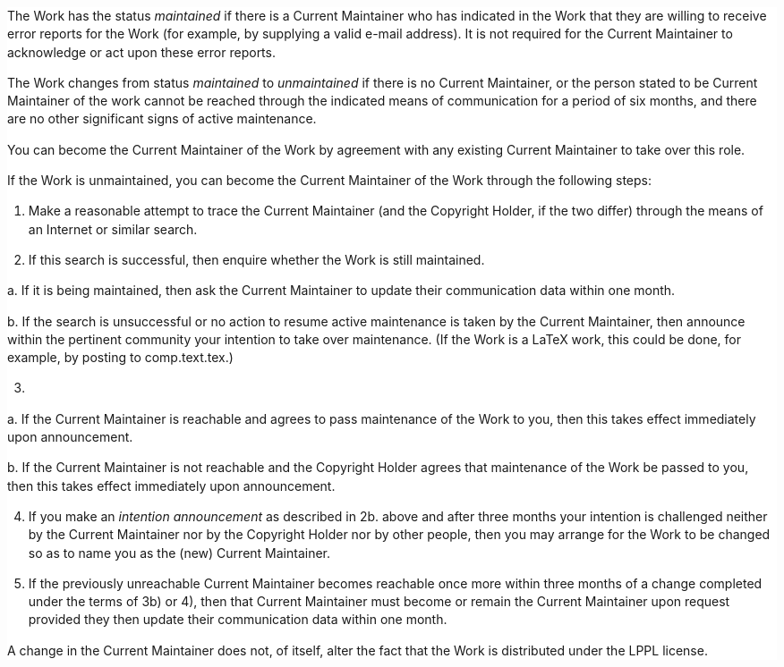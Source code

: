 The Work has the status *maintained* if there is a Current Maintainer
who has indicated in the Work that they are willing to receive error
reports for the Work (for example, by supplying a valid e-mail
address). It is not required for the Current Maintainer to acknowledge
or act upon these error reports.

The Work changes from status *maintained* to *unmaintained* if there
is no Current Maintainer, or the person stated to be Current
Maintainer of the work cannot be reached through the indicated means
of communication for a period of six months, and there are no other
significant signs of active maintenance.

You can become the Current Maintainer of the Work by agreement with
any existing Current Maintainer to take over this role.

If the Work is unmaintained, you can become the Current Maintainer of
the Work through the following steps:

 1.  Make a reasonable attempt to trace the Current Maintainer (and
     the Copyright Holder, if the two differ) through the means of
     an Internet or similar search.

 2.  If this search is successful, then enquire whether the Work
     is still maintained.

  a. If it is being maintained, then ask the Current Maintainer
     to update their communication data within one month.

  b. If the search is unsuccessful or no action to resume active
     maintenance is taken by the Current Maintainer, then announce
     within the pertinent community your intention to take over
     maintenance.  (If the Work is a LaTeX work, this could be
     done, for example, by posting to comp.text.tex.)

 3.

   a. If the Current Maintainer is reachable and agrees to pass
      maintenance of the Work to you, then this takes effect
      immediately upon announcement.

   b. If the Current Maintainer is not reachable and the Copyright
      Holder agrees that maintenance of the Work be passed to you,
      then this takes effect immediately upon announcement.

 4.  If you make an *intention announcement* as described in 2b. above
     and after three months your intention is challenged neither by
     the Current Maintainer nor by the Copyright Holder nor by other
     people, then you may arrange for the Work to be changed so as
     to name you as the (new) Current Maintainer.

 5.  If the previously unreachable Current Maintainer becomes
     reachable once more within three months of a change completed
     under the terms of 3b) or 4), then that Current Maintainer must
     become or remain the Current Maintainer upon request provided
     they then update their communication data within one month.

A change in the Current Maintainer does not, of itself, alter the fact
that the Work is distributed under the LPPL license.
